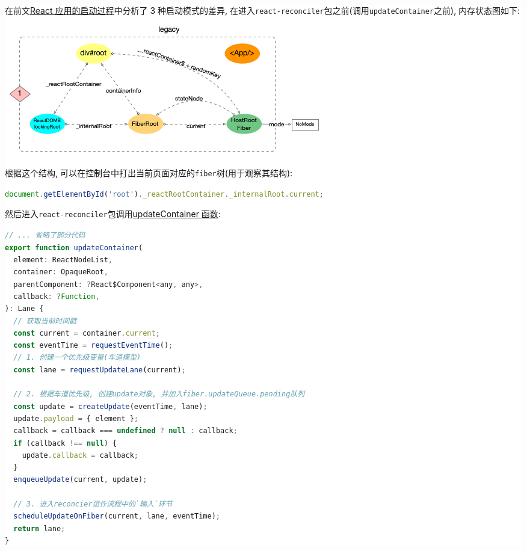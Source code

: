 在前文[React 应用的启动过程](./bootstrap.md)中分析了 3 种启动模式的差异, 在进入`react-reconciler`包之前(调用`updateContainer`之前), 内存状态图如下:

![](../../snapshots/bootstrap/process-legacy.png)

根据这个结构, 可以在控制台中打出当前页面对应的`fiber`树(用于观察其结构):

```js
document.getElementById('root')._reactRootContainer._internalRoot.current;
```

然后进入`react-reconciler`包调用[updateContainer 函数](https://github.com/facebook/react/blob/v17.0.1/packages/react-reconciler/src/ReactFiberReconciler.old.js#L250-L321):

```js
// ... 省略了部分代码
export function updateContainer(
  element: ReactNodeList,
  container: OpaqueRoot,
  parentComponent: ?React$Component<any, any>,
  callback: ?Function,
): Lane {
  // 获取当前时间戳
  const current = container.current;
  const eventTime = requestEventTime();
  // 1. 创建一个优先级变量(车道模型)
  const lane = requestUpdateLane(current);

  // 2. 根据车道优先级, 创建update对象, 并加入fiber.updateQueue.pending队列
  const update = createUpdate(eventTime, lane);
  update.payload = { element };
  callback = callback === undefined ? null : callback;
  if (callback !== null) {
    update.callback = callback;
  }
  enqueueUpdate(current, update);

  // 3. 进入reconcier运作流程中的`输入`环节
  scheduleUpdateOnFiber(current, lane, eventTime);
  return lane;
}
```
